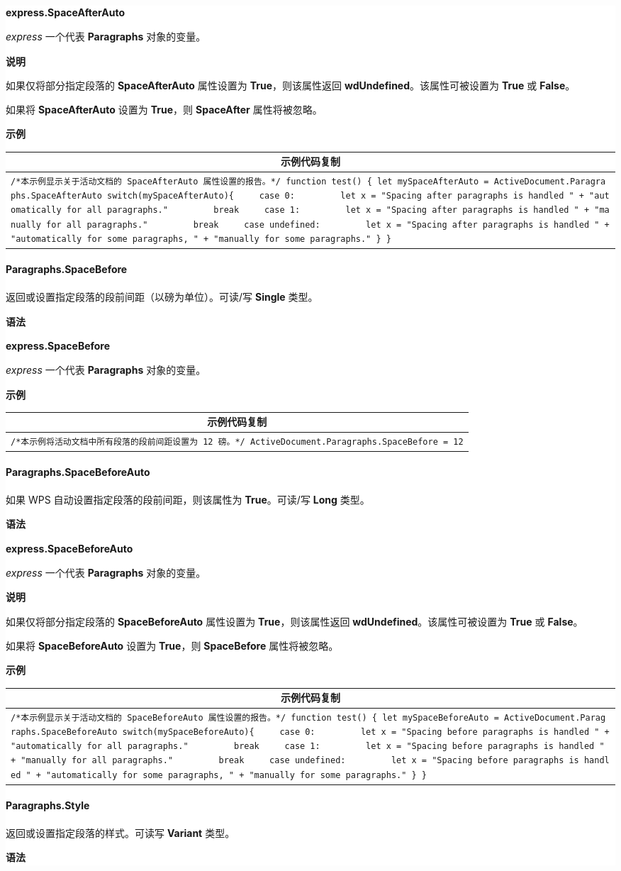 **express.SpaceAfterAuto**

*express*   一个代表 **Paragraphs** 对象的变量。

**说明**

如果仅将部分指定段落的 **SpaceAfterAuto** 属性设置为 **True**，则该属性返回 **wdUndefined**。该属性可被设置为 **True** 或 **False**。

如果将 **SpaceAfterAuto** 设置为 **True**，则 **SpaceAfter** 属性将被忽略。

**示例**

| 示例代码复制                                                 |
| ------------------------------------------------------------ |
| `/*本示例显示关于活动文档的 SpaceAfterAuto 属性设置的报告。*/ function test() { let mySpaceAfterAuto = ActiveDocument.Paragraphs.SpaceAfterAuto switch(mySpaceAfterAuto){     case 0:         let x = "Spacing after paragraphs is handled " + "automatically for all paragraphs."         break     case 1:         let x = "Spacing after paragraphs is handled " + "manually for all paragraphs."         break     case undefined:         let x = "Spacing after paragraphs is handled " + "automatically for some paragraphs, " + "manually for some paragraphs." } }` |

#### **Paragraphs.SpaceBefore**

返回或设置指定段落的段前间距（以磅为单位）。可读/写 **Single** 类型。

**语法**

**express.SpaceBefore**

*express*   一个代表 **Paragraphs** 对象的变量。

**示例**

| 示例代码复制                                                 |
| ------------------------------------------------------------ |
| `/*本示例将活动文档中所有段落的段前间距设置为 12 磅。*/ ActiveDocument.Paragraphs.SpaceBefore = 12` |

#### **Paragraphs.SpaceBeforeAuto**

如果 WPS 自动设置指定段落的段前间距，则该属性为 **True**。可读/写 **Long** 类型。

**语法**

**express.SpaceBeforeAuto**

*express*   一个代表 **Paragraphs** 对象的变量。

**说明**

如果仅将部分指定段落的 **SpaceBeforeAuto** 属性设置为 **True**，则该属性返回 **wdUndefined**。该属性可被设置为 **True** 或 **False**。

如果将 **SpaceBeforeAuto** 设置为 **True**，则 **SpaceBefore** 属性将被忽略。

**示例**

| 示例代码复制                                                 |
| ------------------------------------------------------------ |
| `/*本示例显示关于活动文档的 SpaceBeforeAuto 属性设置的报告。*/ function test() { let mySpaceBeforeAuto = ActiveDocument.Paragraphs.SpaceBeforeAuto switch(mySpaceBeforeAuto){     case 0:         let x = "Spacing before paragraphs is handled " + "automatically for all paragraphs."         break     case 1:         let x = "Spacing before paragraphs is handled " + "manually for all paragraphs."         break     case undefined:         let x = "Spacing before paragraphs is handled " + "automatically for some paragraphs, " + "manually for some paragraphs." } }` |

#### **Paragraphs.Style**

返回或设置指定段落的样式。可读写 **Variant** 类型。

**语法**
